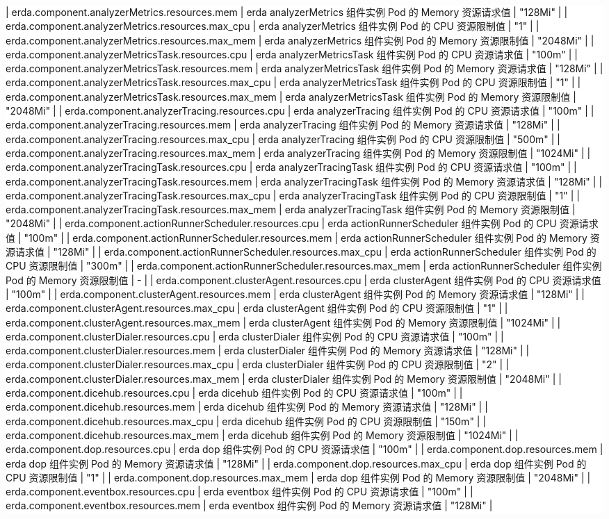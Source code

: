 | erda.component.analyzerMetrics.resources.mem | erda analyzerMetrics 组件实例 Pod 的 Memory 资源请求值 | "128Mi" |
| erda.component.analyzerMetrics.resources.max_cpu | erda analyzerMetrics 组件实例 Pod 的 CPU 资源限制值 | "1" |
| erda.component.analyzerMetrics.resources.max_mem | erda analyzerMetrics 组件实例 Pod 的 Memory 资源限制值 |  "2048Mi" |
| erda.component.analyzerMetricsTask.resources.cpu | erda analyzerMetricsTask 组件实例 Pod 的 CPU 资源请求值 | "100m" |
| erda.component.analyzerMetricsTask.resources.mem | erda analyzerMetricsTask 组件实例 Pod 的 Memory 资源请求值 | "128Mi" |
| erda.component.analyzerMetricsTask.resources.max_cpu | erda analyzerMetricsTask 组件实例 Pod 的 CPU 资源限制值 | "1" |
| erda.component.analyzerMetricsTask.resources.max_mem | erda analyzerMetricsTask 组件实例 Pod 的 Memory 资源限制值 | "2048Mi" |
| erda.component.analyzerTracing.resources.cpu | erda analyzerTracing 组件实例 Pod 的 CPU 资源请求值 | "100m" |
| erda.component.analyzerTracing.resources.mem | erda analyzerTracing 组件实例 Pod 的 Memory 资源请求值 | "128Mi" |
| erda.component.analyzerTracing.resources.max_cpu | erda analyzerTracing 组件实例 Pod 的 CPU 资源限制值 | "500m" |
| erda.component.analyzerTracing.resources.max_mem | erda analyzerTracing 组件实例 Pod 的 Memory 资源限制值 | "1024Mi" |
| erda.component.analyzerTracingTask.resources.cpu | erda analyzerTracingTask 组件实例 Pod 的 CPU 资源请求值 | "100m" |
| erda.component.analyzerTracingTask.resources.mem | erda analyzerTracingTask 组件实例 Pod 的 Memory 资源请求值 | "128Mi" |
| erda.component.analyzerTracingTask.resources.max_cpu | erda analyzerTracingTask 组件实例 Pod 的 CPU 资源限制值 | "1" |
| erda.component.analyzerTracingTask.resources.max_mem | erda analyzerTracingTask 组件实例 Pod 的 Memory 资源限制值 | "2048Mi" |
| erda.component.actionRunnerScheduler.resources.cpu | erda actionRunnerScheduler 组件实例 Pod 的 CPU 资源请求值 | "100m" |
| erda.component.actionRunnerScheduler.resources.mem | erda actionRunnerScheduler 组件实例 Pod 的 Memory 资源请求值 | "128Mi" |
| erda.component.actionRunnerScheduler.resources.max_cpu | erda actionRunnerScheduler 组件实例 Pod 的 CPU 资源限制值 | "300m" |
| erda.component.actionRunnerScheduler.resources.max_mem | erda actionRunnerScheduler 组件实例 Pod 的 Memory 资源限制值 | - |
| erda.component.clusterAgent.resources.cpu | erda clusterAgent 组件实例 Pod 的 CPU 资源请求值 | "100m" |
| erda.component.clusterAgent.resources.mem | erda clusterAgent 组件实例 Pod 的 Memory 资源请求值 | "128Mi" |
| erda.component.clusterAgent.resources.max_cpu | erda clusterAgent 组件实例 Pod 的 CPU 资源限制值 | "1" |
| erda.component.clusterAgent.resources.max_mem | erda clusterAgent 组件实例 Pod 的 Memory 资源限制值 | "1024Mi" |
| erda.component.clusterDialer.resources.cpu | erda clusterDialer 组件实例 Pod 的 CPU 资源请求值 | "100m" |
| erda.component.clusterDialer.resources.mem | erda clusterDialer 组件实例 Pod 的 Memory 资源请求值 | "128Mi" |
| erda.component.clusterDialer.resources.max_cpu | erda clusterDialer 组件实例 Pod 的 CPU 资源限制值  | "2" |
| erda.component.clusterDialer.resources.max_mem | erda clusterDialer 组件实例 Pod 的 Memory 资源限制值 | "2048Mi" |
| erda.component.dicehub.resources.cpu | erda dicehub 组件实例 Pod 的 CPU 资源请求值 | "100m" |
| erda.component.dicehub.resources.mem | erda dicehub 组件实例 Pod 的 Memory 资源请求值 | "128Mi" |
| erda.component.dicehub.resources.max_cpu | erda dicehub 组件实例 Pod 的 CPU 资源限制值 | "150m"  |
| erda.component.dicehub.resources.max_mem | erda dicehub 组件实例 Pod 的 Memory 资源限制值 | "1024Mi" |
| erda.component.dop.resources.cpu | erda dop 组件实例 Pod 的 CPU 资源请求值 | "100m" |
| erda.component.dop.resources.mem | erda dop 组件实例 Pod 的 Memory 资源请求值 | "128Mi" |
| erda.component.dop.resources.max_cpu | erda dop 组件实例 Pod 的 CPU 资源限制值 | "1" |
| erda.component.dop.resources.max_mem | erda dop 组件实例 Pod 的 Memory 资源限制值 | "2048Mi" |
| erda.component.eventbox.resources.cpu | erda eventbox 组件实例 Pod 的 CPU 资源请求值 | "100m" |
| erda.component.eventbox.resources.mem | erda eventbox 组件实例 Pod 的 Memory 资源请求值 | "128Mi" |